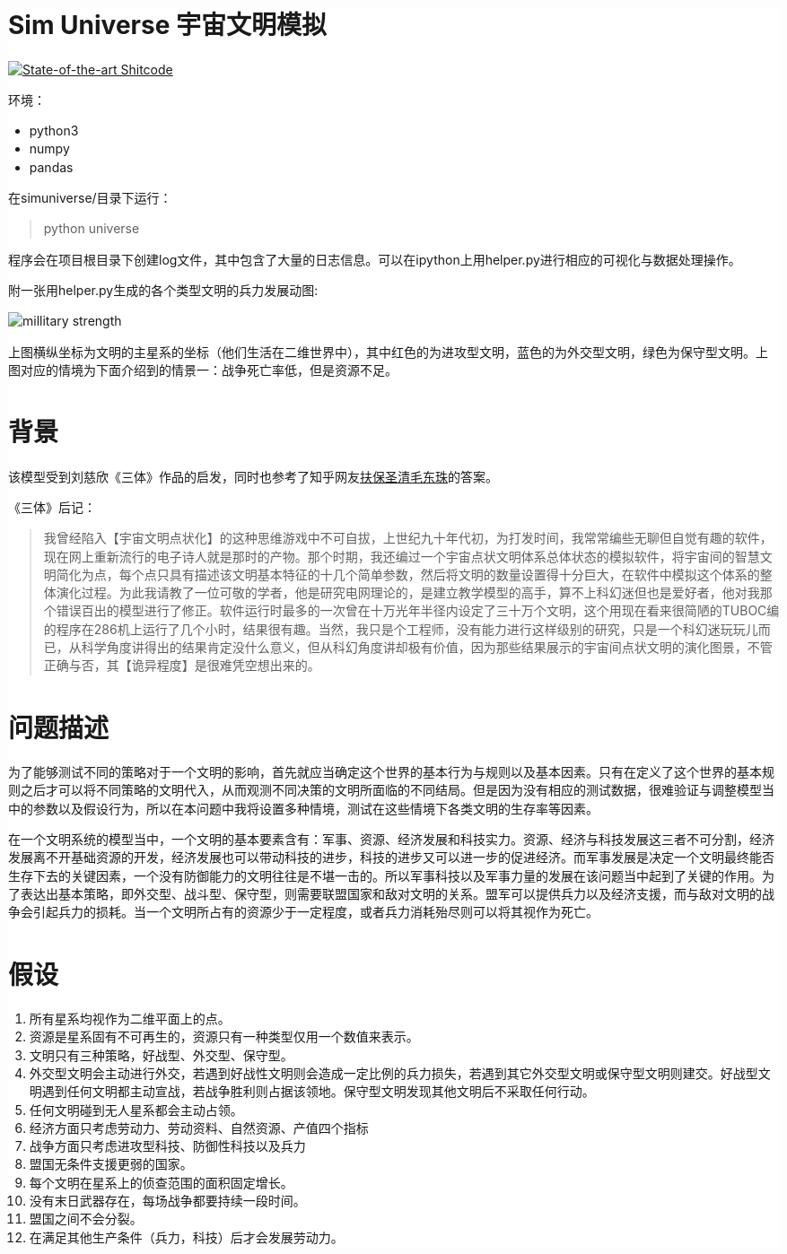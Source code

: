 # Sim Universe 宇宙文明模拟

[![State-of-the-art Shitcode](https://img.shields.io/static/v1?label=State-of-the-art&message=Shitcode&color=7B5804)](https://github.com/trekhleb/state-of-the-art-shitcode)

环境：

- python3
- numpy
- pandas

在simuniverse/目录下运行：

> python universe

程序会在项目根目录下创建log文件，其中包含了大量的日志信息。可以在ipython上用helper.py进行相应的可视化与数据处理操作。

附一张用helper.py生成的各个类型文明的兵力发展动图:

![millitary strength](imgs/mlst.gif)

上图横纵坐标为文明的主星系的坐标（他们生活在二维世界中），其中红色的为进攻型文明，蓝色的为外交型文明，绿色为保守型文明。上图对应的情境为下面介绍到的情景一：战争死亡率低，但是资源不足。

# 背景

该模型受到刘慈欣《三体》作品的启发，同时也参考了知乎网友[扶保圣清毛东珠](https://www.zhihu.com/question/21296837)的答案。

《三体》后记：

> 我曾经陷入【宇宙文明点状化】的这种思维游戏中不可自拔，上世纪九十年代初，为打发时间，我常常编些无聊但自觉有趣的软件，现在网上重新流行的电子诗人就是那时的产物。那个时期，我还编过一个宇宙点状文明体系总体状态的模拟软件，将宇宙间的智慧文明简化为点，每个点只具有描述该文明基本特征的十几个简单参数，然后将文明的数量设置得十分巨大，在软件中模拟这个体系的整体演化过程。为此我请教了一位可敬的学者，他是研究电网理论的，是建立教学模型的高手，算不上科幻迷但也是爱好者，他对我那个错误百出的模型进行了修正。软件运行时最多的一次曾在十万光年半径内设定了三十万个文明，这个用现在看来很简陋的TUBOC编的程序在286机上运行了几个小时，结果很有趣。当然，我只是个工程师，没有能力进行这样级别的研究，只是一个科幻迷玩玩儿而已，从科学角度讲得出的结果肯定没什么意义，但从科幻角度讲却极有价值，因为那些结果展示的宇宙间点状文明的演化图景，不管正确与否，其【诡异程度】是很难凭空想出来的。


# 问题描述

为了能够测试不同的策略对于一个文明的影响，首先就应当确定这个世界的基本行为与规则以及基本因素。只有在定义了这个世界的基本规则之后才可以将不同策略的文明代入，从而观测不同决策的文明所面临的不同结局。但是因为没有相应的测试数据，很难验证与调整模型当中的参数以及假设行为，所以在本问题中我将设置多种情境，测试在这些情境下各类文明的生存率等因素。

在一个文明系统的模型当中，一个文明的基本要素含有：军事、资源、经济发展和科技实力。资源、经济与科技发展这三者不可分割，经济发展离不开基础资源的开发，经济发展也可以带动科技的进步，科技的进步又可以进一步的促进经济。而军事发展是决定一个文明最终能否生存下去的关键因素，一个没有防御能力的文明往往是不堪一击的。所以军事科技以及军事力量的发展在该问题当中起到了关键的作用。为了表达出基本策略，即外交型、战斗型、保守型，则需要联盟国家和敌对文明的关系。盟军可以提供兵力以及经济支援，而与敌对文明的战争会引起兵力的损耗。当一个文明所占有的资源少于一定程度，或者兵力消耗殆尽则可以将其视作为死亡。

# 假设

1.	所有星系均视作为二维平面上的点。
2.	资源是星系固有不可再生的，资源只有一种类型仅用一个数值来表示。
3.	文明只有三种策略，好战型、外交型、保守型。
4.	外交型文明会主动进行外交，若遇到好战性文明则会造成一定比例的兵力损失，若遇到其它外交型文明或保守型文明则建交。好战型文明遇到任何文明都主动宣战，若战争胜利则占据该领地。保守型文明发现其他文明后不采取任何行动。
5.	任何文明碰到无人星系都会主动占领。
6.	经济方面只考虑劳动力、劳动资料、自然资源、产值四个指标
7.	战争方面只考虑进攻型科技、防御性科技以及兵力
8.	盟国无条件支援更弱的国家。
9.	每个文明在星系上的侦查范围的面积固定增长。
10.	没有末日武器存在，每场战争都要持续一段时间。
11.	盟国之间不会分裂。
12.	在满足其他生产条件（兵力，科技）后才会发展劳动力。
